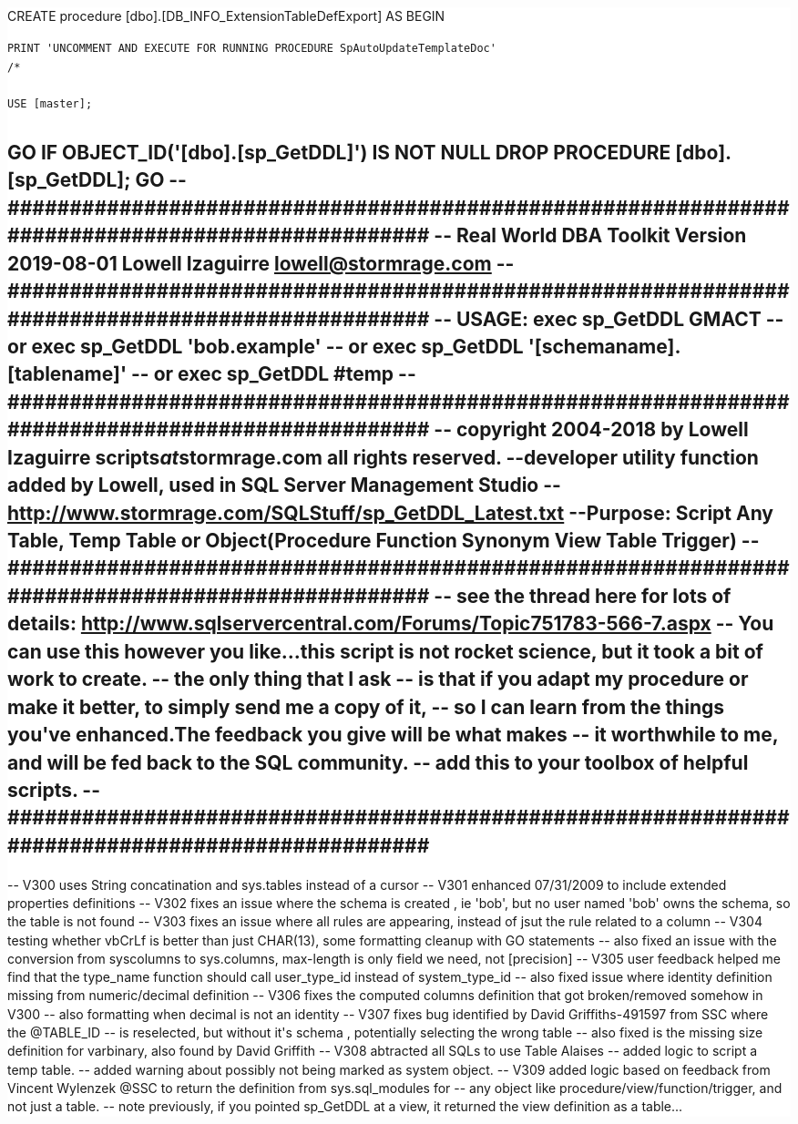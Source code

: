 ﻿




CREATE procedure [dbo].[DB_INFO_ExtensionTableDefExport]
AS
BEGIN 
	
	PRINT 'UNCOMMENT AND EXECUTE FOR RUNNING PROCEDURE SpAutoUpdateTemplateDoc'
	/*
	
	USE [master];
GO
IF OBJECT_ID('[dbo].[sp_GetDDL]') IS NOT NULL 
DROP  PROCEDURE [dbo].[sp_GetDDL]; 
GO
--#################################################################################################
-- Real World DBA Toolkit Version 2019-08-01 Lowell Izaguirre lowell@stormrage.com
--#################################################################################################
-- USAGE: exec sp_GetDDL GMACT
--   or   exec sp_GetDDL 'bob.example'
--   or   exec sp_GetDDL '[schemaname].[tablename]'
--   or   exec sp_GetDDL #temp
--#################################################################################################
-- copyright 2004-2018 by Lowell Izaguirre scripts*at*stormrage.com all rights reserved.
--developer utility function added by Lowell, used in SQL Server Management Studio 
-- http://www.stormrage.com/SQLStuff/sp_GetDDL_Latest.txt
--Purpose: Script Any Table, Temp Table or Object(Procedure Function Synonym View Table Trigger)
--#################################################################################################
-- see the thread here for lots of details: http://www.sqlservercentral.com/Forums/Topic751783-566-7.aspx
-- You can use this however you like...this script is not rocket science, but it took a bit of work to create.
-- the only thing that I ask
-- is that if you adapt my procedure or make it better, to simply send me a copy of it,
-- so I can learn from the things you've enhanced.The feedback you give will be what makes
-- it worthwhile to me, and will be fed back to the SQL community.
-- add this to your toolbox of helpful scripts.
--#################################################################################################
--
-- V300  uses String concatination and sys.tables instead of a cursor
-- V301  enhanced 07/31/2009 to include extended properties definitions
-- V302  fixes an issue where the schema is created , ie 'bob', but no user named 'bob' owns the schema, so the table is not found
-- V303  fixes an issue where all rules are appearing, instead of jsut the rule related to a column
-- V304  testing whether vbCrLf is better than just CHAR(13), some formatting cleanup with GO statements
--       also fixed an issue with the conversion from syscolumns to sys.columns, max-length is only field we need, not [precision]
-- V305  user feedback helped me find that the type_name function should call user_type_id instead of system_type_id
--       also fixed issue where identity definition missing from numeric/decimal definition
-- V306  fixes the computed columns definition that got broken/removed somehow in V300
--       also formatting when decimal is not an identity
-- V307  fixes bug identified by David Griffiths-491597 from SSC where the  @TABLE_ID
--       is reselected, but without it's schema  , potentially selecting the wrong table
--       also fixed is the missing size definition for varbinary, also found by David Griffith
-- V308  abtracted all SQLs to use Table Alaises
--       added logic to script a temp table.
--       added warning about possibly not being marked as system object.
-- V309  added logic based on feedback from Vincent Wylenzek @SSC to return the definition from sys.sql_modules for
--       any object like procedure/view/function/trigger, and not just a table. 
--       note previously, if you pointed sp_GetDDL at a view, it returned the view definition as a table...
